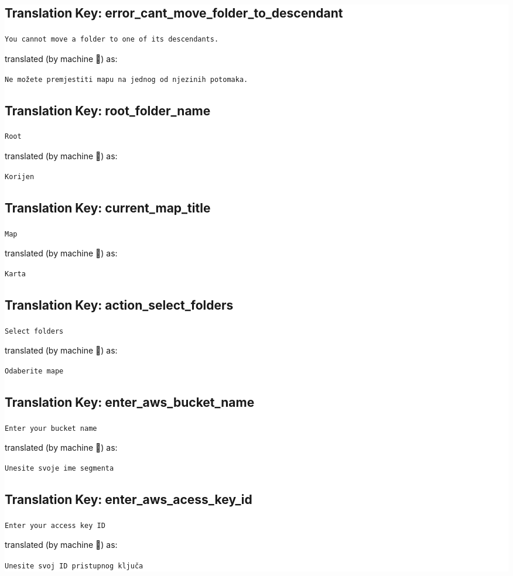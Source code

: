 
## Translation Key: error_cant_move_folder_to_descendant
```
You cannot move a folder to one of its descendants.
```
translated (by machine 🤖) as:
```
Ne možete premjestiti mapu na jednog od njezinih potomaka.
```


## Translation Key: root_folder_name
```
Root
```
translated (by machine 🤖) as:
```
Korijen
```


## Translation Key: current_map_title
```
Map
```
translated (by machine 🤖) as:
```
Karta
```


## Translation Key: action_select_folders
```
Select folders
```
translated (by machine 🤖) as:
```
Odaberite mape
```


## Translation Key: enter_aws_bucket_name
```
Enter your bucket name
```
translated (by machine 🤖) as:
```
Unesite svoje ime segmenta
```


## Translation Key: enter_aws_acess_key_id
```
Enter your access key ID
```
translated (by machine 🤖) as:
```
Unesite svoj ID pristupnog ključa
```
